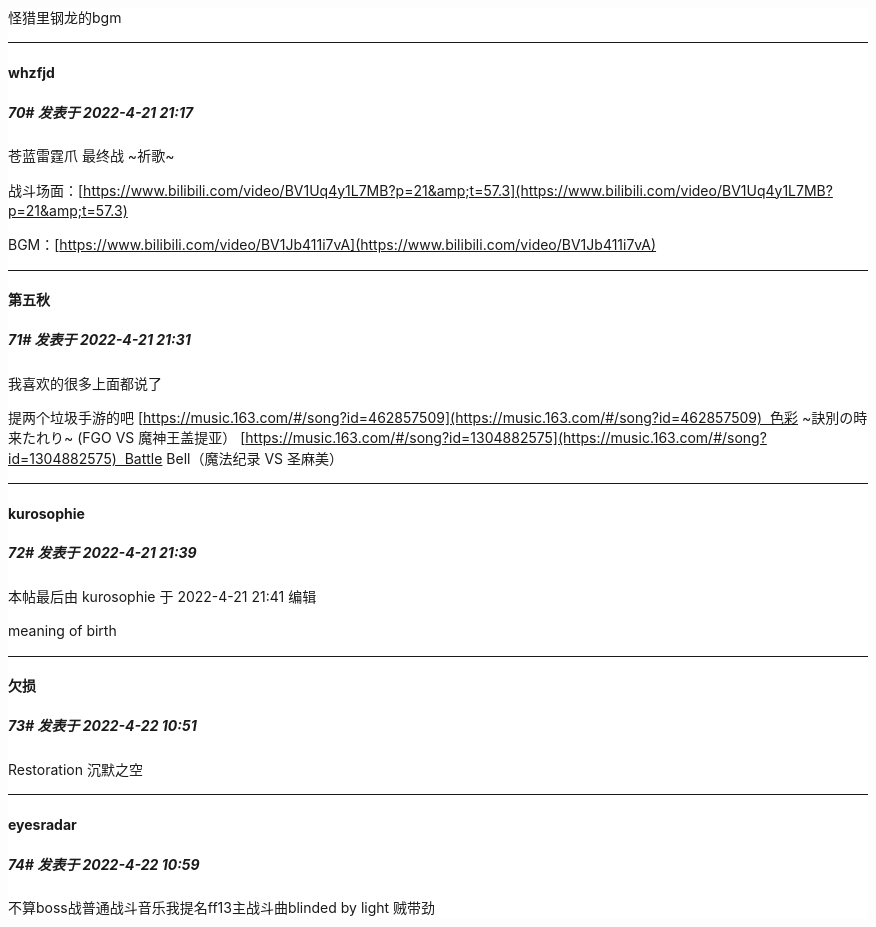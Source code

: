 怪猎里钢龙的bgm



*****

####  whzfjd  
##### 70#       发表于 2022-4-21 21:17

苍蓝雷霆爪 最终战 ~祈歌~

战斗场面：[https://www.bilibili.com/video/BV1Uq4y1L7MB?p=21&amp;t=57.3](https://www.bilibili.com/video/BV1Uq4y1L7MB?p=21&amp;t=57.3)

BGM：[https://www.bilibili.com/video/BV1Jb411i7vA](https://www.bilibili.com/video/BV1Jb411i7vA)



*****

####  第五秋  
##### 71#       发表于 2022-4-21 21:31

我喜欢的很多上面都说了

提两个垃圾手游的吧
[https://music.163.com/#/song?id=462857509](https://music.163.com/#/song?id=462857509)  色彩 ~訣別の時来たれり~ (FGO VS 魔神王盖提亚）
[https://music.163.com/#/song?id=1304882575](https://music.163.com/#/song?id=1304882575)  Battle Bell（魔法纪录 VS 圣麻美）



*****

####  kurosophie  
##### 72#       发表于 2022-4-21 21:39

 本帖最后由 kurosophie 于 2022-4-21 21:41 编辑 

meaning of birth



*****

####  欠损  
##### 73#       发表于 2022-4-22 10:51

Restoration 沉默之空



*****

####  eyesradar  
##### 74#       发表于 2022-4-22 10:59

不算boss战普通战斗音乐我提名ff13主战斗曲blinded by light 贼带劲
